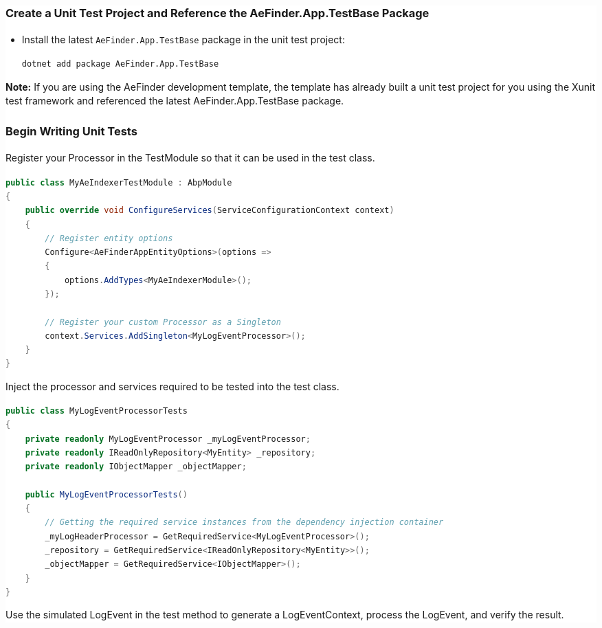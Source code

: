 ### Create a Unit Test Project and Reference the AeFinder.App.TestBase Package
- Install the latest `AeFinder.App.TestBase` package in the unit test project:
  ```shell
  dotnet add package AeFinder.App.TestBase
  ```

**Note:** If you are using the AeFinder development template, the template has already built a unit test project for you using the Xunit test framework and referenced the latest AeFinder.App.TestBase package.

### Begin Writing Unit Tests

Register your Processor in the TestModule so that it can be used in the test class.

```csharp
public class MyAeIndexerTestModule : AbpModule
{
    public override void ConfigureServices(ServiceConfigurationContext context)
    {
        // Register entity options
        Configure<AeFinderAppEntityOptions>(options => 
        {
            options.AddTypes<MyAeIndexerModule>();
        });
        
        // Register your custom Processor as a Singleton
        context.Services.AddSingleton<MyLogEventProcessor>();
    }
}
```

Inject the processor and services required to be tested into the test class.

```csharp
public class MyLogEventProcessorTests
{
    private readonly MyLogEventProcessor _myLogEventProcessor;
    private readonly IReadOnlyRepository<MyEntity> _repository;
    private readonly IObjectMapper _objectMapper;

    public MyLogEventProcessorTests()
    {
        // Getting the required service instances from the dependency injection container
        _myLogHeaderProcessor = GetRequiredService<MyLogEventProcessor>();
        _repository = GetRequiredService<IReadOnlyRepository<MyEntity>>();
        _objectMapper = GetRequiredService<IObjectMapper>();
    }
}
```

Use the simulated LogEvent in the test method to generate a LogEventContext, process the LogEvent, and verify the result.
